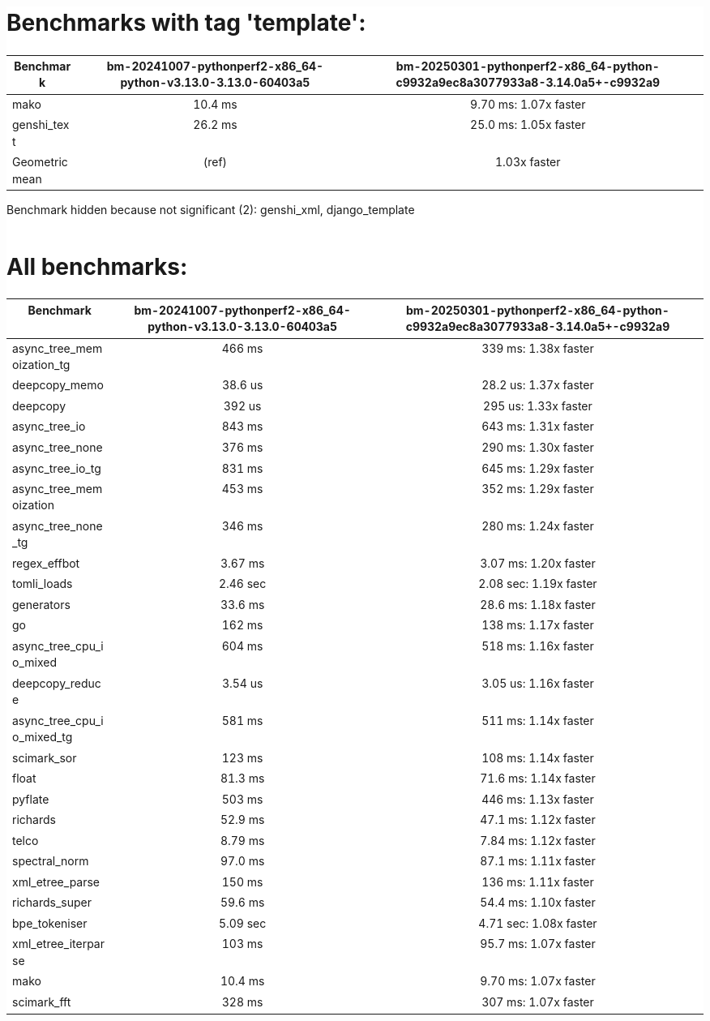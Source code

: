 Benchmarks with tag 'template':
===============================

| Benchmark      | bm-20241007-pythonperf2-x86_64-python-v3.13.0-3.13.0-60403a5 | bm-20250301-pythonperf2-x86_64-python-c9932a9ec8a3077933a8-3.14.0a5+-c9932a9 |
|----------------|:------------------------------------------------------------:|:----------------------------------------------------------------------------:|
| mako           | 10.4 ms                                                      | 9.70 ms: 1.07x faster                                                        |
| genshi_text    | 26.2 ms                                                      | 25.0 ms: 1.05x faster                                                        |
| Geometric mean | (ref)                                                        | 1.03x faster                                                                 |

Benchmark hidden because not significant (2): genshi_xml, django_template

All benchmarks:
===============

| Benchmark                  | bm-20241007-pythonperf2-x86_64-python-v3.13.0-3.13.0-60403a5 | bm-20250301-pythonperf2-x86_64-python-c9932a9ec8a3077933a8-3.14.0a5+-c9932a9 |
|----------------------------|:------------------------------------------------------------:|:----------------------------------------------------------------------------:|
| async_tree_memoization_tg  | 466 ms                                                       | 339 ms: 1.38x faster                                                         |
| deepcopy_memo              | 38.6 us                                                      | 28.2 us: 1.37x faster                                                        |
| deepcopy                   | 392 us                                                       | 295 us: 1.33x faster                                                         |
| async_tree_io              | 843 ms                                                       | 643 ms: 1.31x faster                                                         |
| async_tree_none            | 376 ms                                                       | 290 ms: 1.30x faster                                                         |
| async_tree_io_tg           | 831 ms                                                       | 645 ms: 1.29x faster                                                         |
| async_tree_memoization     | 453 ms                                                       | 352 ms: 1.29x faster                                                         |
| async_tree_none_tg         | 346 ms                                                       | 280 ms: 1.24x faster                                                         |
| regex_effbot               | 3.67 ms                                                      | 3.07 ms: 1.20x faster                                                        |
| tomli_loads                | 2.46 sec                                                     | 2.08 sec: 1.19x faster                                                       |
| generators                 | 33.6 ms                                                      | 28.6 ms: 1.18x faster                                                        |
| go                         | 162 ms                                                       | 138 ms: 1.17x faster                                                         |
| async_tree_cpu_io_mixed    | 604 ms                                                       | 518 ms: 1.16x faster                                                         |
| deepcopy_reduce            | 3.54 us                                                      | 3.05 us: 1.16x faster                                                        |
| async_tree_cpu_io_mixed_tg | 581 ms                                                       | 511 ms: 1.14x faster                                                         |
| scimark_sor                | 123 ms                                                       | 108 ms: 1.14x faster                                                         |
| float                      | 81.3 ms                                                      | 71.6 ms: 1.14x faster                                                        |
| pyflate                    | 503 ms                                                       | 446 ms: 1.13x faster                                                         |
| richards                   | 52.9 ms                                                      | 47.1 ms: 1.12x faster                                                        |
| telco                      | 8.79 ms                                                      | 7.84 ms: 1.12x faster                                                        |
| spectral_norm              | 97.0 ms                                                      | 87.1 ms: 1.11x faster                                                        |
| xml_etree_parse            | 150 ms                                                       | 136 ms: 1.11x faster                                                         |
| richards_super             | 59.6 ms                                                      | 54.4 ms: 1.10x faster                                                        |
| bpe_tokeniser              | 5.09 sec                                                     | 4.71 sec: 1.08x faster                                                       |
| xml_etree_iterparse        | 103 ms                                                       | 95.7 ms: 1.07x faster                                                        |
| mako                       | 10.4 ms                                                      | 9.70 ms: 1.07x faster                                                        |
| scimark_fft                | 328 ms                                                       | 307 ms: 1.07x faster                                                         |